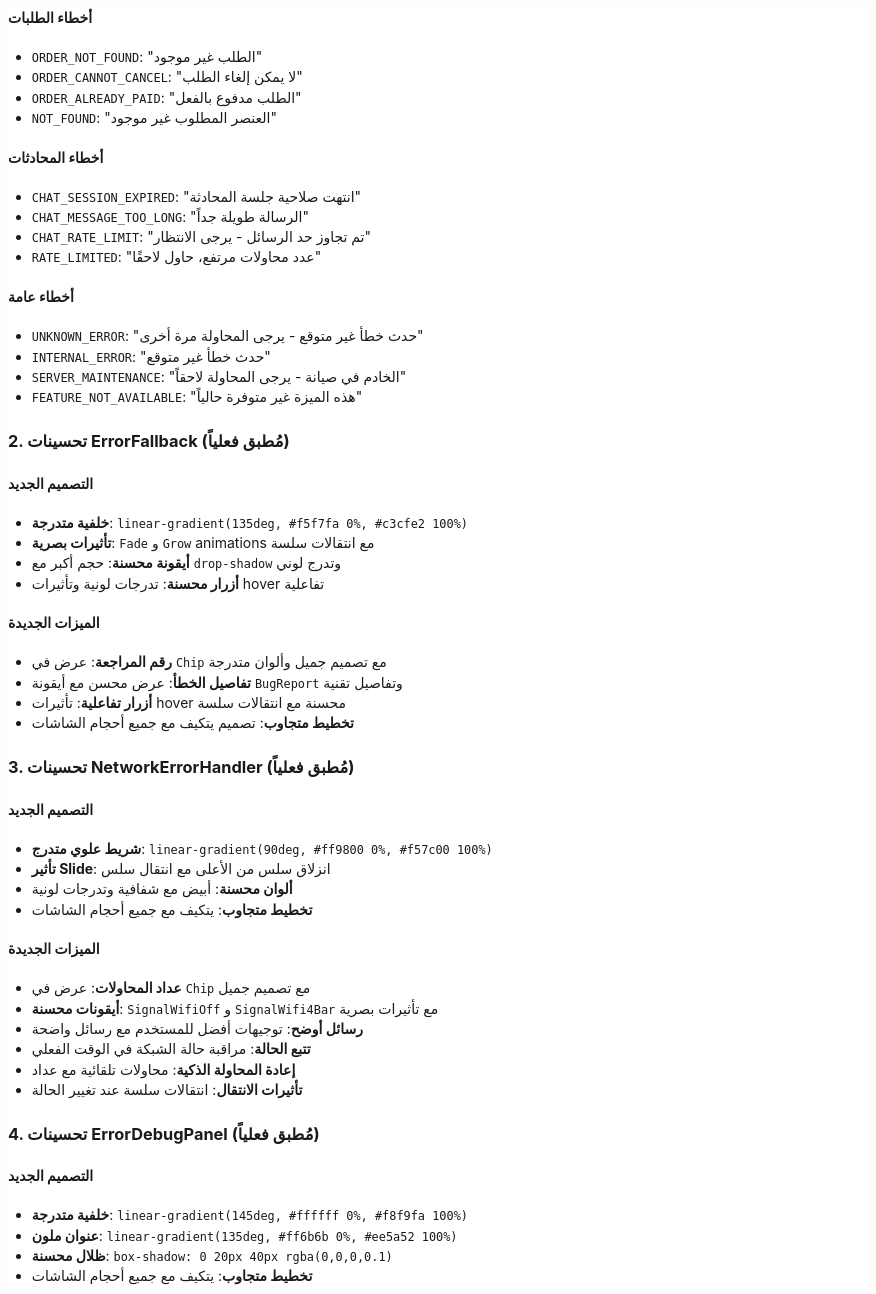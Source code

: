 #### أخطاء الطلبات
- `ORDER_NOT_FOUND`: "الطلب غير موجود"
- `ORDER_CANNOT_CANCEL`: "لا يمكن إلغاء الطلب"
- `ORDER_ALREADY_PAID`: "الطلب مدفوع بالفعل"
- `NOT_FOUND`: "العنصر المطلوب غير موجود"

#### أخطاء المحادثات
- `CHAT_SESSION_EXPIRED`: "انتهت صلاحية جلسة المحادثة"
- `CHAT_MESSAGE_TOO_LONG`: "الرسالة طويلة جداً"
- `CHAT_RATE_LIMIT`: "تم تجاوز حد الرسائل - يرجى الانتظار"
- `RATE_LIMITED`: "عدد محاولات مرتفع، حاول لاحقًا"

#### أخطاء عامة
- `UNKNOWN_ERROR`: "حدث خطأ غير متوقع - يرجى المحاولة مرة أخرى"
- `INTERNAL_ERROR`: "حدث خطأ غير متوقع"
- `SERVER_MAINTENANCE`: "الخادم في صيانة - يرجى المحاولة لاحقاً"
- `FEATURE_NOT_AVAILABLE`: "هذه الميزة غير متوفرة حالياً"

### 2. تحسينات ErrorFallback (مُطبق فعلياً)

#### التصميم الجديد
- **خلفية متدرجة**: `linear-gradient(135deg, #f5f7fa 0%, #c3cfe2 100%)`
- **تأثيرات بصرية**: `Fade` و `Grow` animations مع انتقالات سلسة
- **أيقونة محسنة**: حجم أكبر مع `drop-shadow` وتدرج لوني
- **أزرار محسنة**: تدرجات لونية وتأثيرات hover تفاعلية

#### الميزات الجديدة
- **رقم المراجعة**: عرض في `Chip` مع تصميم جميل وألوان متدرجة
- **تفاصيل الخطأ**: عرض محسن مع أيقونة `BugReport` وتفاصيل تقنية
- **أزرار تفاعلية**: تأثيرات hover محسنة مع انتقالات سلسة
- **تخطيط متجاوب**: تصميم يتكيف مع جميع أحجام الشاشات

### 3. تحسينات NetworkErrorHandler (مُطبق فعلياً)

#### التصميم الجديد
- **شريط علوي متدرج**: `linear-gradient(90deg, #ff9800 0%, #f57c00 100%)`
- **تأثير Slide**: انزلاق سلس من الأعلى مع انتقال سلس
- **ألوان محسنة**: أبيض مع شفافية وتدرجات لونية
- **تخطيط متجاوب**: يتكيف مع جميع أحجام الشاشات

#### الميزات الجديدة
- **عداد المحاولات**: عرض في `Chip` مع تصميم جميل
- **أيقونات محسنة**: `SignalWifiOff` و `SignalWifi4Bar` مع تأثيرات بصرية
- **رسائل أوضح**: توجيهات أفضل للمستخدم مع رسائل واضحة
- **تتبع الحالة**: مراقبة حالة الشبكة في الوقت الفعلي
- **إعادة المحاولة الذكية**: محاولات تلقائية مع عداد
- **تأثيرات الانتقال**: انتقالات سلسة عند تغيير الحالة

### 4. تحسينات ErrorDebugPanel (مُطبق فعلياً)

#### التصميم الجديد
- **خلفية متدرجة**: `linear-gradient(145deg, #ffffff 0%, #f8f9fa 100%)`
- **عنوان ملون**: `linear-gradient(135deg, #ff6b6b 0%, #ee5a52 100%)`
- **ظلال محسنة**: `box-shadow: 0 20px 40px rgba(0,0,0,0.1)`
- **تخطيط متجاوب**: يتكيف مع جميع أحجام الشاشات
